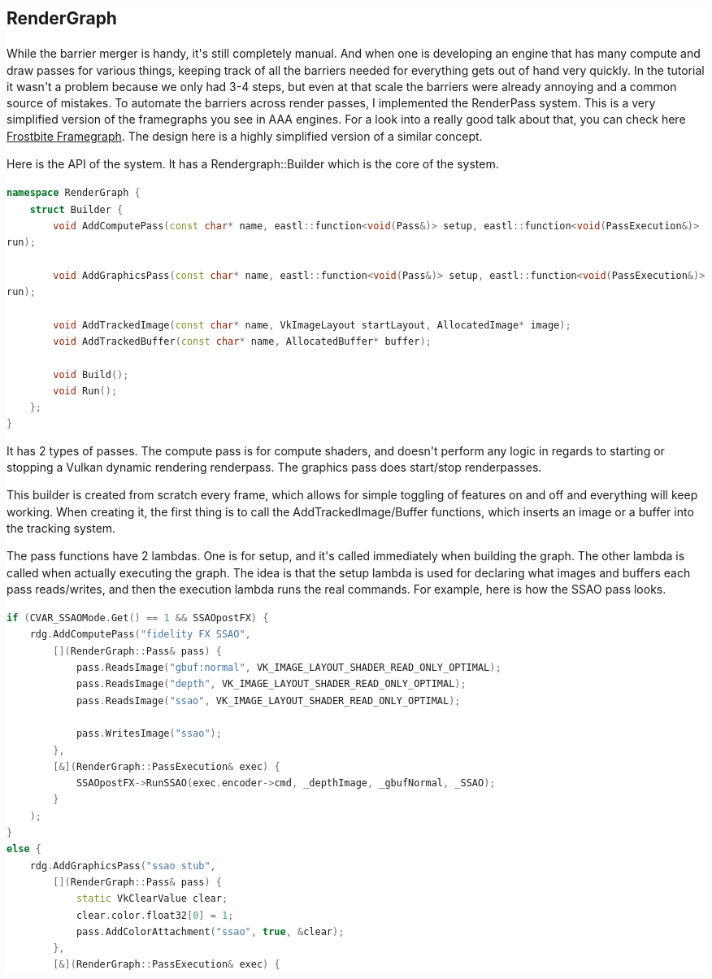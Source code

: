 ## RenderGraph
While the barrier merger is handy, it's still completely manual. And when one is developing an engine that has many compute and draw passes for various things, keeping track of all the barriers needed for everything gets out of hand very quickly. In the tutorial it wasn't a problem because we only had 3-4 steps, but even at that scale the barriers were already annoying and a common source of mistakes. To automate the barriers across render passes, I implemented the RenderPass system. This is a very simplified version of the framegraphs you see in AAA engines. For a look into a really good talk about that, you can check here [Frostbite Framegraph](https://www.gdcvault.com/play/1024612/FrameGraph-Extensible-Rendering-Architecture-in). The design here is a highly simplified version of a similar concept.

Here is the API of the system. It has a Rendergraph::Builder which is the core of the system.
```cpp
namespace RenderGraph {
    struct Builder {
        void AddComputePass(const char* name, eastl::function<void(Pass&)> setup, eastl::function<void(PassExecution&)> run);

        void AddGraphicsPass(const char* name, eastl::function<void(Pass&)> setup, eastl::function<void(PassExecution&)> run);

        void AddTrackedImage(const char* name, VkImageLayout startLayout, AllocatedImage* image);
        void AddTrackedBuffer(const char* name, AllocatedBuffer* buffer);

        void Build();
        void Run();
    };
}
```

It has 2 types of passes. The compute pass is for compute shaders, and doesn't perform any logic in regards to starting or stopping a Vulkan dynamic rendering renderpass. The graphics pass does start/stop renderpasses.

This builder is created from scratch every frame, which allows for simple toggling of features on and off and everything will keep working. When creating it, the first thing is to call the AddTrackedImage/Buffer functions, which inserts an image or a buffer into the tracking system.

The pass functions have 2 lambdas. One is for setup, and it's called immediately when building the graph. The other lambda is called when actually executing the graph. The idea is that the setup lambda is used for declaring what images and buffers each pass reads/writes, and then the execution lambda runs the real commands. For example, here is how the SSAO pass looks.
```cpp
if (CVAR_SSAOMode.Get() == 1 && SSAOpostFX) {
    rdg.AddComputePass("fidelity FX SSAO",
        [](RenderGraph::Pass& pass) {
            pass.ReadsImage("gbuf:normal", VK_IMAGE_LAYOUT_SHADER_READ_ONLY_OPTIMAL);
            pass.ReadsImage("depth", VK_IMAGE_LAYOUT_SHADER_READ_ONLY_OPTIMAL);
            pass.ReadsImage("ssao", VK_IMAGE_LAYOUT_SHADER_READ_ONLY_OPTIMAL);

            pass.WritesImage("ssao");
        },
        [&](RenderGraph::PassExecution& exec) {
            SSAOpostFX->RunSSAO(exec.encoder->cmd, _depthImage, _gbufNormal, _SSAO);
        }
    );
}
else {
    rdg.AddGraphicsPass("ssao stub",
        [](RenderGraph::Pass& pass) {
            static VkClearValue clear;
            clear.color.float32[0] = 1;
            pass.AddColorAttachment("ssao", true, &clear);
        },
        [&](RenderGraph::PassExecution& exec) {
```